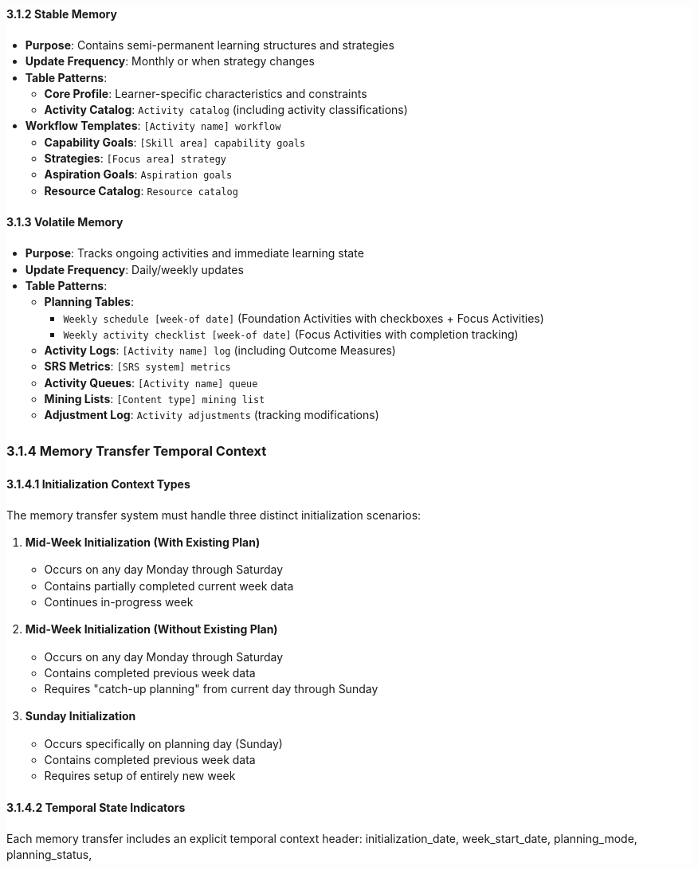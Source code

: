 #### 3.1.2 Stable Memory
- **Purpose**: Contains semi-permanent learning structures and strategies
- **Update Frequency**: Monthly or when strategy changes
- **Table Patterns**:
  - **Core Profile**: Learner-specific characteristics and constraints
  - **Activity Catalog**: ```Activity catalog``` (including activity classifications)
- **Workflow Templates**: ```[Activity name] workflow```
  - **Capability Goals**: ```[Skill area] capability goals```
  - **Strategies**: ```[Focus area] strategy```
  - **Aspiration Goals**: ```Aspiration goals```
  - **Resource Catalog**: ```Resource catalog```

#### 3.1.3 Volatile Memory
- **Purpose**: Tracks ongoing activities and immediate learning state
- **Update Frequency**: Daily/weekly updates
- **Table Patterns**:
  - **Planning Tables**: 
    - ```Weekly schedule [week-of date]``` (Foundation Activities with checkboxes + Focus Activities)
    - ```Weekly activity checklist [week-of date]``` (Focus Activities with completion tracking)
  - **Activity Logs**: ```[Activity name] log``` (including Outcome Measures)
  - **SRS Metrics**: ```[SRS system] metrics```
  - **Activity Queues**: ```[Activity name] queue```
  - **Mining Lists**: ```[Content type] mining list```
  - **Adjustment Log**: ```Activity adjustments``` (tracking modifications)

### 3.1.4 Memory Transfer Temporal Context

#### 3.1.4.1 Initialization Context Types
The memory transfer system must handle three distinct initialization scenarios:

1. **Mid-Week Initialization (With Existing Plan)**
   - Occurs on any day Monday through Saturday
   - Contains partially completed current week data
   - Continues in-progress week

2. **Mid-Week Initialization (Without Existing Plan)**
   - Occurs on any day Monday through Saturday
   - Contains completed previous week data
   - Requires "catch-up planning" from current day through Sunday

3. **Sunday Initialization**
   - Occurs specifically on planning day (Sunday)
   - Contains completed previous week data
   - Requires setup of entirely new week

#### 3.1.4.2 Temporal State Indicators
Each memory transfer includes an explicit temporal context header:
initialization_date,<date>
week_start_date,<date>
planning_mode,<mode>
planning_status,<status>
